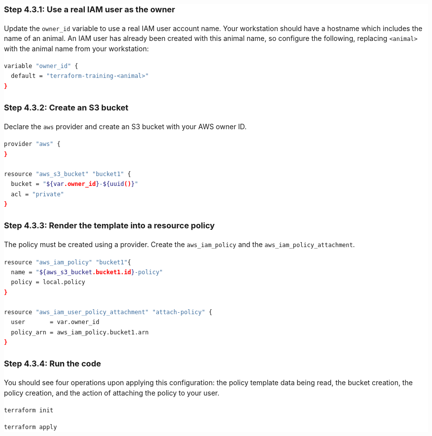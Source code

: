 ### Step 4.3.1: Use a real IAM user as the owner

Update the `owner_id` variable to use a real IAM user account name. Your
workstation should have a hostname which includes the name of an animal. An IAM
user has already been created with this animal name, so configure the following,
replacing `<animal>` with the animal name from your workstation:

```bash
variable "owner_id" {
  default = "terraform-training-<animal>"
}
```

### Step 4.3.2: Create an S3 bucket

Declare the `aws` provider and create an S3 bucket with your AWS owner ID.

```bash
provider "aws" {
}

resource "aws_s3_bucket" "bucket1" {
  bucket = "${var.owner_id}-${uuid()}"
  acl = "private"
}
```

### Step 4.3.3: Render the template into a resource policy

The policy must be created using a provider. Create the `aws_iam_policy` and the `aws_iam_policy_attachment`.

```bash
resource "aws_iam_policy" "bucket1"{
  name = "${aws_s3_bucket.bucket1.id}-policy"
  policy = local.policy
}

resource "aws_iam_user_policy_attachment" "attach-policy" {
  user       = var.owner_id
  policy_arn = aws_iam_policy.bucket1.arn
}
```

### Step 4.3.4: Run the code

You should see four operations upon applying this configuration: the policy template data being read, the bucket creation, the policy creation, and the action of attaching the policy to your user.

```shell
terraform init
```

```shell
terraform apply
```
